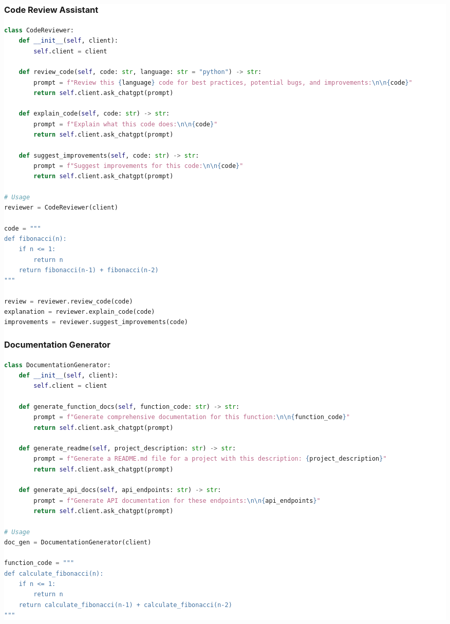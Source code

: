 ### Code Review Assistant

```python
class CodeReviewer:
    def __init__(self, client):
        self.client = client
    
    def review_code(self, code: str, language: str = "python") -> str:
        prompt = f"Review this {language} code for best practices, potential bugs, and improvements:\n\n{code}"
        return self.client.ask_chatgpt(prompt)
    
    def explain_code(self, code: str) -> str:
        prompt = f"Explain what this code does:\n\n{code}"
        return self.client.ask_chatgpt(prompt)
    
    def suggest_improvements(self, code: str) -> str:
        prompt = f"Suggest improvements for this code:\n\n{code}"
        return self.client.ask_chatgpt(prompt)

# Usage
reviewer = CodeReviewer(client)

code = """
def fibonacci(n):
    if n <= 1:
        return n
    return fibonacci(n-1) + fibonacci(n-2)
"""

review = reviewer.review_code(code)
explanation = reviewer.explain_code(code)
improvements = reviewer.suggest_improvements(code)
```

### Documentation Generator

```python
class DocumentationGenerator:
    def __init__(self, client):
        self.client = client
    
    def generate_function_docs(self, function_code: str) -> str:
        prompt = f"Generate comprehensive documentation for this function:\n\n{function_code}"
        return self.client.ask_chatgpt(prompt)
    
    def generate_readme(self, project_description: str) -> str:
        prompt = f"Generate a README.md file for a project with this description: {project_description}"
        return self.client.ask_chatgpt(prompt)
    
    def generate_api_docs(self, api_endpoints: str) -> str:
        prompt = f"Generate API documentation for these endpoints:\n\n{api_endpoints}"
        return self.client.ask_chatgpt(prompt)

# Usage
doc_gen = DocumentationGenerator(client)

function_code = """
def calculate_fibonacci(n):
    if n <= 1:
        return n
    return calculate_fibonacci(n-1) + calculate_fibonacci(n-2)
"""
```